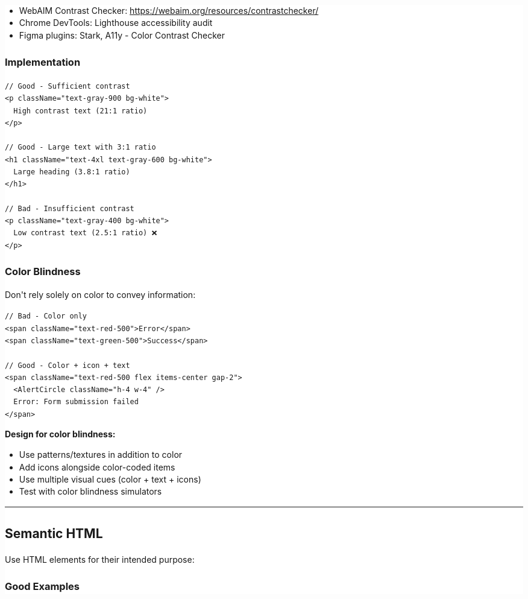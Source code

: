 - WebAIM Contrast Checker: https://webaim.org/resources/contrastchecker/
- Chrome DevTools: Lighthouse accessibility audit
- Figma plugins: Stark, A11y - Color Contrast Checker

### Implementation

```tsx
// Good - Sufficient contrast
<p className="text-gray-900 bg-white">
  High contrast text (21:1 ratio)
</p>

// Good - Large text with 3:1 ratio
<h1 className="text-4xl text-gray-600 bg-white">
  Large heading (3.8:1 ratio)
</h1>

// Bad - Insufficient contrast
<p className="text-gray-400 bg-white">
  Low contrast text (2.5:1 ratio) ❌
</p>
```

### Color Blindness

Don't rely solely on color to convey information:

```tsx
// Bad - Color only
<span className="text-red-500">Error</span>
<span className="text-green-500">Success</span>

// Good - Color + icon + text
<span className="text-red-500 flex items-center gap-2">
  <AlertCircle className="h-4 w-4" />
  Error: Form submission failed
</span>
```

**Design for color blindness:**
- Use patterns/textures in addition to color
- Add icons alongside color-coded items
- Use multiple visual cues (color + text + icons)
- Test with color blindness simulators

---

## Semantic HTML

Use HTML elements for their intended purpose:

### Good Examples
